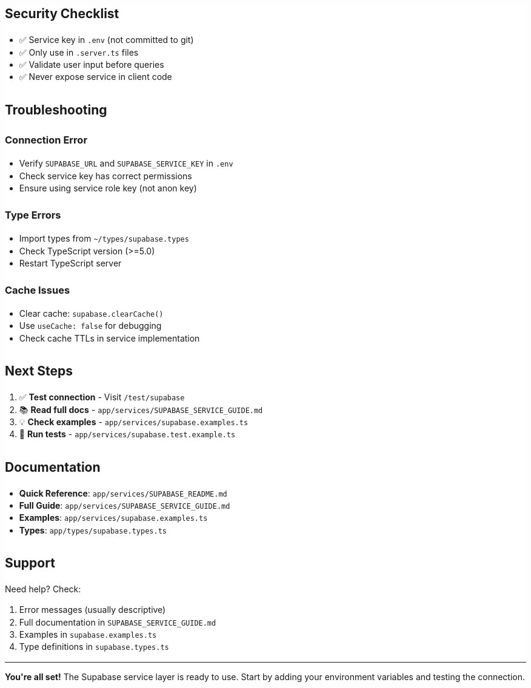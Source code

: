 ## Security Checklist

- ✅ Service key in `.env` (not committed to git)
- ✅ Only use in `.server.ts` files
- ✅ Validate user input before queries
- ✅ Never expose service in client code

## Troubleshooting

### Connection Error
- Verify `SUPABASE_URL` and `SUPABASE_SERVICE_KEY` in `.env`
- Check service key has correct permissions
- Ensure using service role key (not anon key)

### Type Errors
- Import types from `~/types/supabase.types`
- Check TypeScript version (>=5.0)
- Restart TypeScript server

### Cache Issues
- Clear cache: `supabase.clearCache()`
- Use `useCache: false` for debugging
- Check cache TTLs in service implementation

## Next Steps

1. ✅ **Test connection** - Visit `/test/supabase`
2. 📚 **Read full docs** - `app/services/SUPABASE_SERVICE_GUIDE.md`
3. 💡 **Check examples** - `app/services/supabase.examples.ts`
4. 🧪 **Run tests** - `app/services/supabase.test.example.ts`

## Documentation

- **Quick Reference**: `app/services/SUPABASE_README.md`
- **Full Guide**: `app/services/SUPABASE_SERVICE_GUIDE.md`
- **Examples**: `app/services/supabase.examples.ts`
- **Types**: `app/types/supabase.types.ts`

## Support

Need help? Check:

1. Error messages (usually descriptive)
2. Full documentation in `SUPABASE_SERVICE_GUIDE.md`
3. Examples in `supabase.examples.ts`
4. Type definitions in `supabase.types.ts`

---

**You're all set!** The Supabase service layer is ready to use. Start by adding your environment variables and testing the connection.
